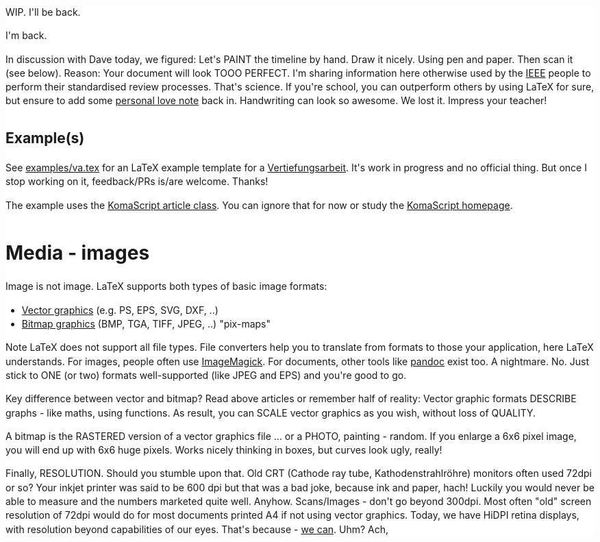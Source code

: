 WIP. I'll be back.

I'm back.

In discussion with Dave today, we figured: Let's PAINT the timeline
by hand. Draw it nicely. Using pen and paper. Then scan it (see below).
Reason: Your document will look TOOO PERFECT. I'm sharing information
here otherwise used by the [IEEE](https://twitter.com/IEEEorg) people
to perform their standardised review processes. That's science.
If you're school, you can outperform others by using LaTeX for sure,
but ensure to add some [personal love note](https://www.youtube.com/watch?v=p2sIJAtCUOI&list=OLAK5uy_lGw264PrvEhtwb1WcggeiMNQO3hRVQuaQ) back in.
Handwriting can look so awesome. We lost it. Impress your teacher!


## Example(s)

See [examples/va.tex](https://github.com/schnoddelbotz/writing/tree/main/examples) for an LaTeX
example template for a [Vertiefungsarbeit](https://www.bzz.ch/berufslehre/abu/vertiefungsarbeit/). It's work in
progress and no official thing. But once I stop working
on it, feedback/PRs is/are welcome. Thanks!

The example uses the [KomaScript article class](https://ctan.org/pkg/scrartcl?lang=en).
You can ignore that for now or study the [KomaScript homepage](https://komascript.de/).

# Media - images

Image is not image. LaTeX supports both types of basic
image formats:

- [Vector graphics](https://en.wikipedia.org/wiki/Vector_graphics) (e.g. PS, EPS, SVG, DXF, ..)
- [Bitmap graphics](https://en.wikipedia.org/wiki/Bitmap) (BMP, TGA, TIFF, JPEG, ..) "pix-maps"

Note LaTeX does not support all file types. File converters
help you to translate from formats to those your application,
here LaTeX understands. For images, people often use
[ImageMagick](https://imagemagick.org/index.php). For documents,
other tools like [pandoc](https://pandoc.org/) exist too.
A nightmare. No. Just stick to ONE (or two) formats well-supported
(like JPEG and EPS) and you're good to go.

Key difference between vector and bitmap? Read above articles or remember half of
reality: Vector graphic formats DESCRIBE graphs - like maths, using functions.
As result, you can SCALE vector graphics as you wish, without loss of QUALITY.

A bitmap is the RASTERED version of a vector graphics file ... or a PHOTO, painting - random.
If you enlarge a 6x6 pixel image, you will end up with 6x6 huge pixels.
Works nicely thinking in boxes, but curves look ugly, really!

Finally, RESOLUTION. Should you stumble upon that. Old CRT (Cathode ray tube, Kathodenstrahlröhre)
monitors often used 72dpi or so? Your inkjet printer was said to be 600 dpi but that was a bad joke,
because ink and paper, hach! Luckily you would never be able to measure and the numbers marketed
quite well. Anyhow. Scans/Images - don't go beyond 300dpi. Most often "old" screen resolution of 72dpi would do
for most documents printed A4 if not using vector graphics. Today, we have HiDPI retina displays, with resolution beyond capabilities of our eyes. That's because - [we can](https://www.youtube.com/watch?v=KRnEVzpgQnM). Uhm? Ach,
